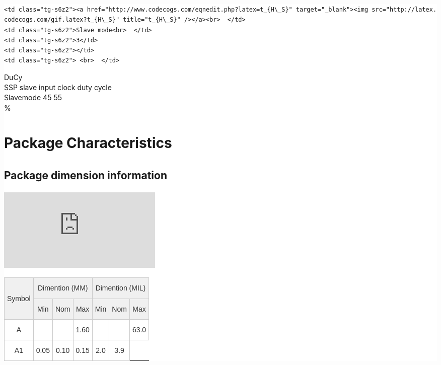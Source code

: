     <td class="tg-s6z2"><a href="http://www.codecogs.com/eqnedit.php?latex=t_{H\_S}" target="_blank"><img src="http://latex.codecogs.com/gif.latex?t_{H\_S}" title="t_{H\_S}" /></a><br>  </td>
    <td class="tg-s6z2">Slave mode<br>  </td>
    <td class="tg-s6z2">3</td>
    <td class="tg-s6z2"></td>
    <td class="tg-s6z2"> <br>  </td>
  </tr>
  <tr>
    <td class="tg-s6z2">DuCy<br>  </td>
    <td class="tg-s6z2">SSP slave input clock duty cycle<br>  </td>
    <td class="tg-s6z2">Slavemode</td>
    <td class="tg-s6z2">45</td>
    <td class="tg-s6z2">55<br>  </td>
    <td class="tg-s6z2">%<br>  </td>
  </tr>
</table>

# Package Characteristics
## Package dimension information
![Figure 3 Package Dimension Information](http://wizwiki.net/wiki/lib/exe/fetch.php?media=products:w7500p:overview:package_dimention_information.png "Figure 3 Package Dimension Information")

<style type="text/css">
.tg  {border-collapse:collapse;border-spacing:0;border-color:#ccc;}
.tg td{font-family:Arial, sans-serif;font-size:14px;padding:10px 5px;border-style:solid;border-width:1px;overflow:hidden;word-break:normal;border-color:#ccc;color:#333;background-color:#fff;}
.tg th{font-family:Arial, sans-serif;font-size:14px;font-weight:normal;padding:10px 5px;border-style:solid;border-width:1px;overflow:hidden;word-break:normal;border-color:#ccc;color:#333;background-color:#f0f0f0;}
.tg .tg-s6z2{text-align:center}
.tg .tg-huh2{vertical-align:middle; font-size:14px; text-align:center ;background-color:#f0f0f0;}

</style>
<table class="tg">
  <tr>
    <th class="tg-huh2" rowspan="2">Symbol</th>
    <th class="tg-huh2" colspan="3">Dimention (MM)</th>
    <th class="tg-huh2" colspan="3">Dimention (MIL)</th>
  </tr>
  <tr>
    <td class="tg-huh2">Min</td>
    <td class="tg-huh2">Nom</td>
    <td class="tg-huh2">Max</td>
    <td class="tg-huh2">Min</td>
    <td class="tg-huh2">Nom</td>
    <td class="tg-huh2">Max</td>
  </tr>
  <tr>
    <td class="tg-s6z2">A<br>  </td>
    <td class="tg-s6z2"><br>  </td>
    <td class="tg-s6z2"><br>  </td>
    <td class="tg-s6z2">1.60<br>  </td>
    <td class="tg-s6z2"><br>  </td>
    <td class="tg-s6z2"><br>  </td>
    <td class="tg-s6z2">63.0<br>  </td>
  </tr>
  <tr>
    <td class="tg-s6z2">A1<br>  </td>
    <td class="tg-s6z2">0.05<br>  </td>
    <td class="tg-s6z2">0.10<br>  </td>
    <td class="tg-s6z2">0.15<br>  </td>
    <td class="tg-s6z2">2.0<br>  </td>
    <td class="tg-s6z2">3.9<br>  </td>